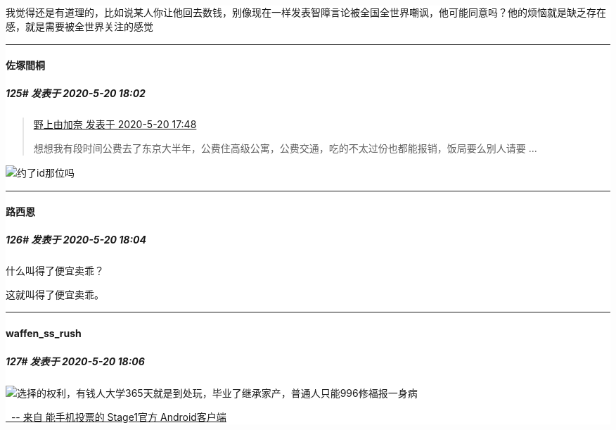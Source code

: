


我觉得还是有道理的，比如说某人你让他回去数钱，别像现在一样发表智障言论被全国全世界嘲讽，他可能同意吗？他的烦恼就是缺乏存在感，就是需要被全世界关注的感觉







*****

####  佐塚間桐  
##### 125#       发表于 2020-5-20 18:02



<blockquote><a href="httphttps://bbs.saraba1st.com/2b/forum.php?mod=redirect&amp;goto=findpost&amp;pid=47491163&amp;ptid=1936232" target="_blank">野上由加奈 发表于 2020-5-20 17:48</a>

想想我有段时间公费去了东京大半年，公费住高级公寓，公费交通，吃的不太过份也都能报销，饭局要么别人请要 ...</blockquote>
<img src="https://static.saraba1st.com/image/smiley/face2017/069.png" referrerpolicy="no-referrer">约了id那位吗







*****

####  路西恩  
##### 126#       发表于 2020-5-20 18:04




什么叫得了便宜卖乖？

这就叫得了便宜卖乖。







*****

####  waffen_ss_rush  
##### 127#       发表于 2020-5-20 18:06



<img src="https://static.saraba1st.com/image/smiley/face2017/049.png" referrerpolicy="no-referrer">选择的权利，有钱人大学365天就是到处玩，毕业了继承家产，普通人只能996修福报一身病

[  -- 来自 能手机投票的 Stage1官方 Android客户端](https://www.coolapk.com/apk/140634)





                                             